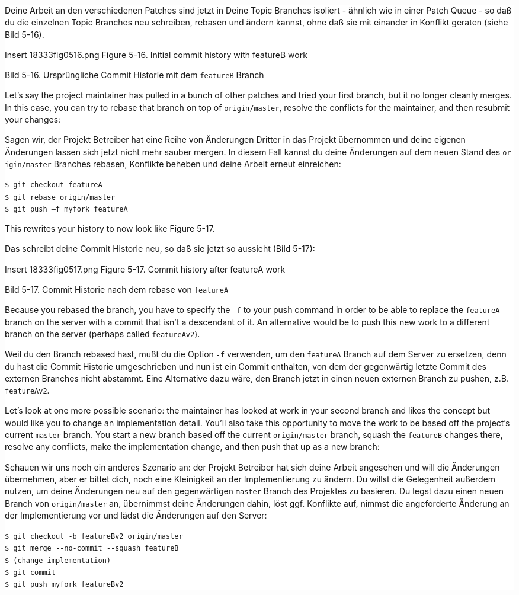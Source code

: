 Deine Arbeit an den verschiedenen Patches sind jetzt in Deine Topic Branches isoliert - ähnlich wie in einer Patch Queue - so daß du die einzelnen Topic Branches neu schreiben, rebasen und ändern kannst, ohne daß sie mit einander in Konflikt geraten (siehe Bild 5-16).

Insert 18333fig0516.png 
Figure 5-16. Initial commit history with featureB work

Bild 5-16. Ursprüngliche Commit Historie mit dem `featureB` Branch

Let’s say the project maintainer has pulled in a bunch of other patches and tried your first branch, but it no longer cleanly merges. In this case, you can try to rebase that branch on top of `origin/master`, resolve the conflicts for the maintainer, and then resubmit your changes:

Sagen wir, der Projekt Betreiber hat eine Reihe von Änderungen Dritter in das Projekt übernommen und deine eigenen Änderungen lassen sich jetzt nicht mehr sauber mergen. In diesem Fall kannst du deine Änderungen auf dem neuen Stand des `origin/master` Branches rebasen, Konflikte beheben und deine Arbeit erneut einreichen:

	$ git checkout featureA
	$ git rebase origin/master
	$ git push –f myfork featureA

This rewrites your history to now look like Figure 5-17.

Das schreibt deine Commit Historie neu, so daß sie jetzt so aussieht (Bild 5-17):

Insert 18333fig0517.png 
Figure 5-17. Commit history after featureA work

Bild 5-17. Commit Historie nach dem rebase von `featureA`

Because you rebased the branch, you have to specify the `–f` to your push command in order to be able to replace the `featureA` branch on the server with a commit that isn’t a descendant of it. An alternative would be to push this new work to a different branch on the server (perhaps called `featureAv2`).

Weil du den Branch rebased hast, mußt du die Option `-f` verwenden, um den `featureA` Branch auf dem Server zu ersetzen, denn du hast die Commit Historie umgeschrieben und nun ist ein Commit enthalten, von dem der gegenwärtig letzte Commit des externen Branches nicht abstammt. Eine Alternative dazu wäre, den Branch jetzt in einen neuen externen Branch zu pushen, z.B. `featureAv2`.

Let’s look at one more possible scenario: the maintainer has looked at work in your second branch and likes the concept but would like you to change an implementation detail. You’ll also take this opportunity to move the work to be based off the project’s current `master` branch. You start a new branch based off the current `origin/master` branch, squash the `featureB` changes there, resolve any conflicts, make the implementation change, and then push that up as a new branch:

Schauen wir uns noch ein anderes Szenario an: der Projekt Betreiber hat sich deine Arbeit angesehen und will die Änderungen übernehmen, aber er bittet dich, noch eine Kleinigkeit an der Implementierung zu ändern. Du willst die Gelegenheit außerdem nutzen, um deine Änderungen neu auf den gegenwärtigen `master` Branch des Projektes zu basieren. Du legst dazu einen neuen Branch von `origin/master` an, übernimmst deine Änderungen dahin, löst ggf. Konflikte auf, nimmst die angeforderte Änderung an der Implementierung vor und lädst die Änderungen auf den Server:

	$ git checkout -b featureBv2 origin/master
	$ git merge --no-commit --squash featureB
	$ (change implementation)
	$ git commit
	$ git push myfork featureBv2
